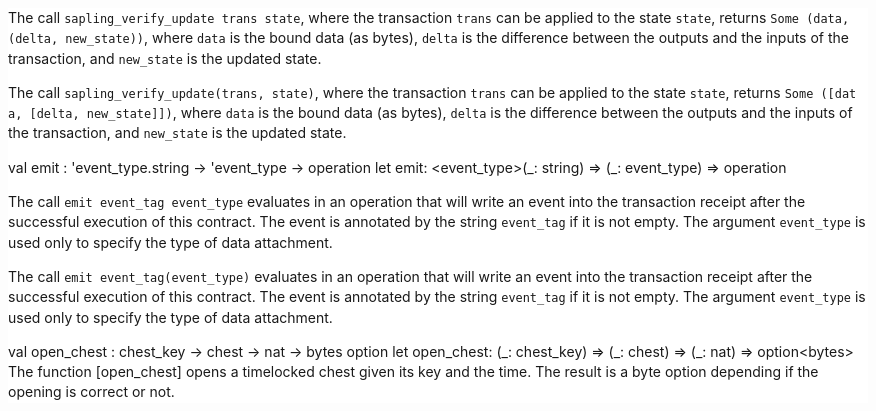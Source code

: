 The call `sapling_verify_update trans state`, where the
    transaction `trans` can be applied to the state `state`, returns
    `Some (data, (delta, new_state))`, where `data` is the bound data
    (as bytes), `delta` is the difference between the outputs and the
    inputs of the transaction, and `new_state` is the updated
    state.

</Syntax>

<Syntax syntax="jsligo">

The call `sapling_verify_update(trans, state)`, where the
    transaction `trans` can be applied to the state `state`, returns
    `Some ([data, [delta, new_state]])`, where `data` is the bound data
    (as bytes), `delta` is the difference between the outputs and the
    inputs of the transaction, and `new_state` is the updated
    state.

</Syntax>


<SyntaxTitle syntax="cameligo">
val emit : &#39;event&#95;type.string -&gt; &#39;event&#95;type -&gt; operation
</SyntaxTitle>
<SyntaxTitle syntax="jsligo">
let emit: &lt;event&#95;type&gt;(&#95;: string) =&gt; (&#95;: event&#95;type) =&gt; operation
</SyntaxTitle>
<Syntax syntax="cameligo">

The call `emit event_tag event_type` evaluates in an operation
    that will write an event into the transaction receipt after the
    successful execution of this contract. The event is annotated by
    the string `event_tag` if it is not empty. The argument
    `event_type` is used only to specify the type of data attachment.

</Syntax>

<Syntax syntax="jsligo">

The call `emit event_tag(event_type)` evaluates in an operation
    that will write an event into the transaction receipt after the
    successful execution of this contract. The event is annotated by
    the string `event_tag` if it is not empty. The argument
    `event_type` is used only to specify the type of data attachment.

</Syntax>


<SyntaxTitle syntax="cameligo">
val open&#95;chest : chest&#95;key -&gt; chest -&gt; nat -&gt; bytes option
</SyntaxTitle>
<SyntaxTitle syntax="jsligo">
let open&#95;chest: (&#95;: chest&#95;key) =&gt; (&#95;: chest) =&gt; (&#95;: nat) =&gt; option&lt;bytes&gt;
</SyntaxTitle>
The function [open_chest] opens a timelocked chest given its key
    and the time. The result is a byte option depending if the opening
    is correct or not.
